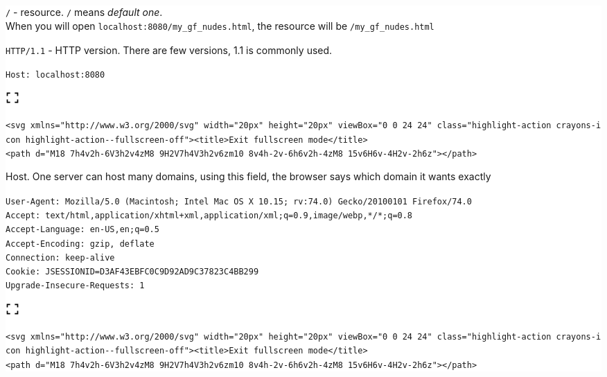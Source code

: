 <p><code>/</code> - resource. <code>/</code> means <em>default one</em>. <br>
When you will open <code>localhost:8080/my_gf_nudes.html</code>, the resource will be <code>/my_gf_nudes.html</code></p>

<p><code>HTTP/1.1</code> - HTTP version. There are few versions, 1.1 is commonly used.<br>
</p>
<div class="highlight js-code-highlight">
<pre class="highlight plaintext"><code>Host: localhost:8080
</code></pre>
<div class="highlight__panel js-actions-panel">
<div class="highlight__panel-action js-fullscreen-code-action">
    <svg xmlns="http://www.w3.org/2000/svg" width="20px" height="20px" viewBox="0 0 24 24" class="highlight-action crayons-icon highlight-action--fullscreen-on"><title>Enter fullscreen mode</title>
    <path d="M16 3h6v6h-2V5h-4V3zM2 3h6v2H4v4H2V3zm18 16v-4h2v6h-6v-2h4zM4 19h4v2H2v-6h2v4z"></path>
</svg>

    <svg xmlns="http://www.w3.org/2000/svg" width="20px" height="20px" viewBox="0 0 24 24" class="highlight-action crayons-icon highlight-action--fullscreen-off"><title>Exit fullscreen mode</title>
    <path d="M18 7h4v2h-6V3h2v4zM8 9H2V7h4V3h2v6zm10 8v4h-2v-6h6v2h-4zM8 15v6H6v-4H2v-2h6z"></path>
</svg>

</div>
</div>
</div>


<p>Host. One server can host many domains, using this field, the browser says which domain it wants exactly<br>
</p>
<div class="highlight js-code-highlight">
<pre class="highlight plaintext"><code>User-Agent: Mozilla/5.0 (Macintosh; Intel Mac OS X 10.15; rv:74.0) Gecko/20100101 Firefox/74.0
Accept: text/html,application/xhtml+xml,application/xml;q=0.9,image/webp,*/*;q=0.8
Accept-Language: en-US,en;q=0.5
Accept-Encoding: gzip, deflate
Connection: keep-alive
Cookie: JSESSIONID=D3AF43EBFC0C9D92AD9C37823C4BB299
Upgrade-Insecure-Requests: 1
</code></pre>
<div class="highlight__panel js-actions-panel">
<div class="highlight__panel-action js-fullscreen-code-action">
    <svg xmlns="http://www.w3.org/2000/svg" width="20px" height="20px" viewBox="0 0 24 24" class="highlight-action crayons-icon highlight-action--fullscreen-on"><title>Enter fullscreen mode</title>
    <path d="M16 3h6v6h-2V5h-4V3zM2 3h6v2H4v4H2V3zm18 16v-4h2v6h-6v-2h4zM4 19h4v2H2v-6h2v4z"></path>
</svg>

    <svg xmlns="http://www.w3.org/2000/svg" width="20px" height="20px" viewBox="0 0 24 24" class="highlight-action crayons-icon highlight-action--fullscreen-off"><title>Exit fullscreen mode</title>
    <path d="M18 7h4v2h-6V3h2v4zM8 9H2V7h4V3h2v6zm10 8v4h-2v-6h6v2h-4zM8 15v6H6v-4H2v-2h6z"></path>
</svg>

</div>
</div>
</div>
